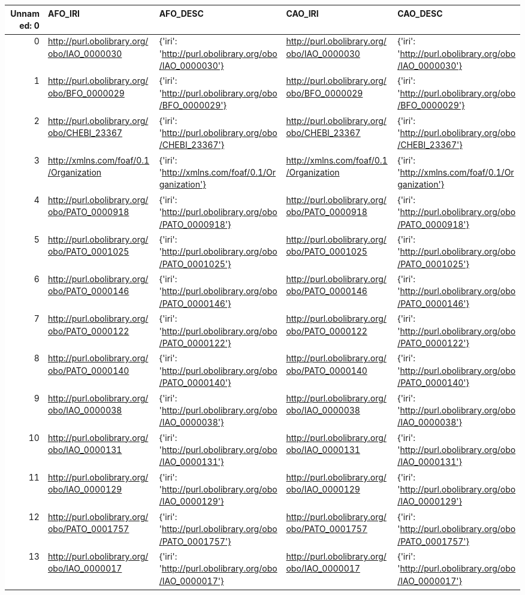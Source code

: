 |   Unnamed: 0 | AFO_IRI                                                      | AFO_DESC                                                                                                                                                         | CAO_IRI                                                            | CAO_DESC                                               |
|-------------:|:-------------------------------------------------------------|:-----------------------------------------------------------------------------------------------------------------------------------------------------------------|:-------------------------------------------------------------------|:-------------------------------------------------------|
|            0 | http://purl.obolibrary.org/obo/IAO_0000030                   | {'iri': 'http://purl.obolibrary.org/obo/IAO_0000030'}                                                                                                            | http://purl.obolibrary.org/obo/IAO_0000030                         | {'iri': 'http://purl.obolibrary.org/obo/IAO_0000030'}  |
|            1 | http://purl.obolibrary.org/obo/BFO_0000029                   | {'iri': 'http://purl.obolibrary.org/obo/BFO_0000029'}                                                                                                            | http://purl.obolibrary.org/obo/BFO_0000029                         | {'iri': 'http://purl.obolibrary.org/obo/BFO_0000029'}  |
|            2 | http://purl.obolibrary.org/obo/CHEBI_23367                   | {'iri': 'http://purl.obolibrary.org/obo/CHEBI_23367'}                                                                                                            | http://purl.obolibrary.org/obo/CHEBI_23367                         | {'iri': 'http://purl.obolibrary.org/obo/CHEBI_23367'}  |
|            3 | http://xmlns.com/foaf/0.1/Organization                       | {'iri': 'http://xmlns.com/foaf/0.1/Organization'}                                                                                                                | http://xmlns.com/foaf/0.1/Organization                             | {'iri': 'http://xmlns.com/foaf/0.1/Organization'}      |
|            4 | http://purl.obolibrary.org/obo/PATO_0000918                  | {'iri': 'http://purl.obolibrary.org/obo/PATO_0000918'}                                                                                                           | http://purl.obolibrary.org/obo/PATO_0000918                        | {'iri': 'http://purl.obolibrary.org/obo/PATO_0000918'} |
|            5 | http://purl.obolibrary.org/obo/PATO_0001025                  | {'iri': 'http://purl.obolibrary.org/obo/PATO_0001025'}                                                                                                           | http://purl.obolibrary.org/obo/PATO_0001025                        | {'iri': 'http://purl.obolibrary.org/obo/PATO_0001025'} |
|            6 | http://purl.obolibrary.org/obo/PATO_0000146                  | {'iri': 'http://purl.obolibrary.org/obo/PATO_0000146'}                                                                                                           | http://purl.obolibrary.org/obo/PATO_0000146                        | {'iri': 'http://purl.obolibrary.org/obo/PATO_0000146'} |
|            7 | http://purl.obolibrary.org/obo/PATO_0000122                  | {'iri': 'http://purl.obolibrary.org/obo/PATO_0000122'}                                                                                                           | http://purl.obolibrary.org/obo/PATO_0000122                        | {'iri': 'http://purl.obolibrary.org/obo/PATO_0000122'} |
|            8 | http://purl.obolibrary.org/obo/PATO_0000140                  | {'iri': 'http://purl.obolibrary.org/obo/PATO_0000140'}                                                                                                           | http://purl.obolibrary.org/obo/PATO_0000140                        | {'iri': 'http://purl.obolibrary.org/obo/PATO_0000140'} |
|            9 | http://purl.obolibrary.org/obo/IAO_0000038                   | {'iri': 'http://purl.obolibrary.org/obo/IAO_0000038'}                                                                                                            | http://purl.obolibrary.org/obo/IAO_0000038                         | {'iri': 'http://purl.obolibrary.org/obo/IAO_0000038'}  |
|           10 | http://purl.obolibrary.org/obo/IAO_0000131                   | {'iri': 'http://purl.obolibrary.org/obo/IAO_0000131'}                                                                                                            | http://purl.obolibrary.org/obo/IAO_0000131                         | {'iri': 'http://purl.obolibrary.org/obo/IAO_0000131'}  |
|           11 | http://purl.obolibrary.org/obo/IAO_0000129                   | {'iri': 'http://purl.obolibrary.org/obo/IAO_0000129'}                                                                                                            | http://purl.obolibrary.org/obo/IAO_0000129                         | {'iri': 'http://purl.obolibrary.org/obo/IAO_0000129'}  |
|           12 | http://purl.obolibrary.org/obo/PATO_0001757                  | {'iri': 'http://purl.obolibrary.org/obo/PATO_0001757'}                                                                                                           | http://purl.obolibrary.org/obo/PATO_0001757                        | {'iri': 'http://purl.obolibrary.org/obo/PATO_0001757'} |
|           13 | http://purl.obolibrary.org/obo/IAO_0000017                   | {'iri': 'http://purl.obolibrary.org/obo/IAO_0000017'}                                                                                                            | http://purl.obolibrary.org/obo/IAO_0000017                         | {'iri': 'http://purl.obolibrary.org/obo/IAO_0000017'}  |